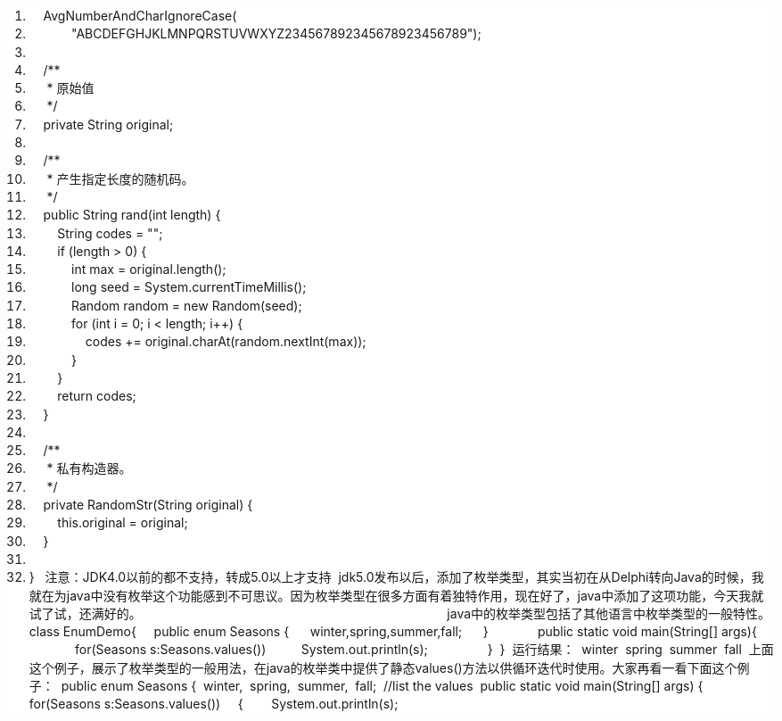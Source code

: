 1.     AvgNumberAndCharIgnoreCase(  
1.             "ABCDEFGHJKLMNPQRSTUVWXYZ234567892345678923456789");  
1.   
1.     /** 
1.      * 原始值 
1.      */  
1.     private String original;  
1.   
1.     /** 
1.      * 产生指定长度的随机码。 
1.      */  
1.     public String rand(int length) {  
1.         String codes = "";  
1.         if (length > 0) {  
1.             int max = original.length();  
1.             long seed = System.currentTimeMillis();  
1.             Random random = new Random(seed);  
1.             for (int i = 0; i < length; i++) {  
1.                 codes += original.charAt(random.nextInt(max));  
1.             }  
1.         }  
1.         return codes;  
1.     }  
1.   
1.     /** 
1.      * 私有构造器。 
1.      */  
1.     private RandomStr(String original) {  
1.         this.original = original;  
1.     }  
1.   
1. }  
注意：JDK4.0以前的都不支持，转成5.0以上才支持 
jdk5.0发布以后，添加了枚举类型，其实当初在从Delphi转向Java的时候，我就在为java中没有枚举这个功能感到不可思议。因为枚举类型在很多方面有着独特作用，现在好了，java中添加了这项功能，今天我就试了试，还满好的。 
                                                                                    
java中的枚举类型包括了其他语言中枚举类型的一般特性。 
class EnumDemo{ 
   public enum Seasons { 
    winter,spring,summer,fall; 
    } 
   
   
    public static void main(String[] args){ 
     
       for(Seasons s:Seasons.values()) 
        System.out.println(s); 
      
        } 
} 
运行结果： 
winter 
spring 
summer 
fall 
上面这个例子，展示了枚举类型的一般用法，在java的枚举类中提供了静态values()方法以供循环迭代时使用。大家再看一看下面这个例子： 
public enum Seasons { 
winter, 
spring, 
summer, 
fall; 
//list the values 
public static void main(String[] args) { 
for(Seasons s:Seasons.values()) 
   { 
      System.out.println(s); 